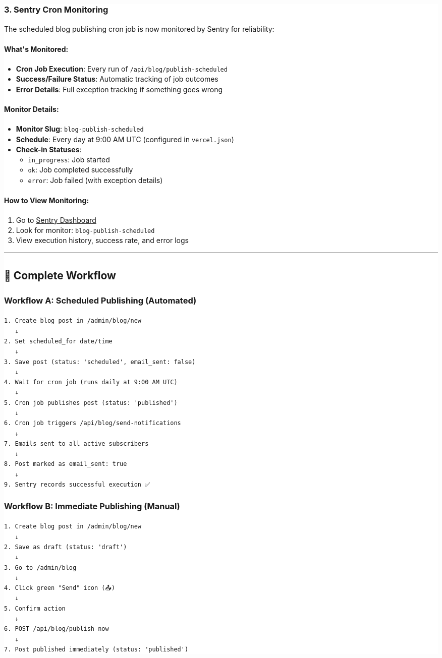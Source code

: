 ### 3. **Sentry Cron Monitoring**

The scheduled blog publishing cron job is now monitored by Sentry for reliability:

#### What's Monitored:
- **Cron Job Execution**: Every run of `/api/blog/publish-scheduled`
- **Success/Failure Status**: Automatic tracking of job outcomes
- **Error Details**: Full exception tracking if something goes wrong

#### Monitor Details:
- **Monitor Slug**: `blog-publish-scheduled`
- **Schedule**: Every day at 9:00 AM UTC (configured in `vercel.json`)
- **Check-in Statuses**:
  - `in_progress`: Job started
  - `ok`: Job completed successfully
  - `error`: Job failed (with exception details)

#### How to View Monitoring:
1. Go to [Sentry Dashboard](https://sentry.io/organizations/language-gems/crons/)
2. Look for monitor: `blog-publish-scheduled`
3. View execution history, success rate, and error logs

---

## 🔄 Complete Workflow

### Workflow A: Scheduled Publishing (Automated)

```
1. Create blog post in /admin/blog/new
   ↓
2. Set scheduled_for date/time
   ↓
3. Save post (status: 'scheduled', email_sent: false)
   ↓
4. Wait for cron job (runs daily at 9:00 AM UTC)
   ↓
5. Cron job publishes post (status: 'published')
   ↓
6. Cron job triggers /api/blog/send-notifications
   ↓
7. Emails sent to all active subscribers
   ↓
8. Post marked as email_sent: true
   ↓
9. Sentry records successful execution ✅
```

### Workflow B: Immediate Publishing (Manual)

```
1. Create blog post in /admin/blog/new
   ↓
2. Save as draft (status: 'draft')
   ↓
3. Go to /admin/blog
   ↓
4. Click green "Send" icon (📤)
   ↓
5. Confirm action
   ↓
6. POST /api/blog/publish-now
   ↓
7. Post published immediately (status: 'published')
```